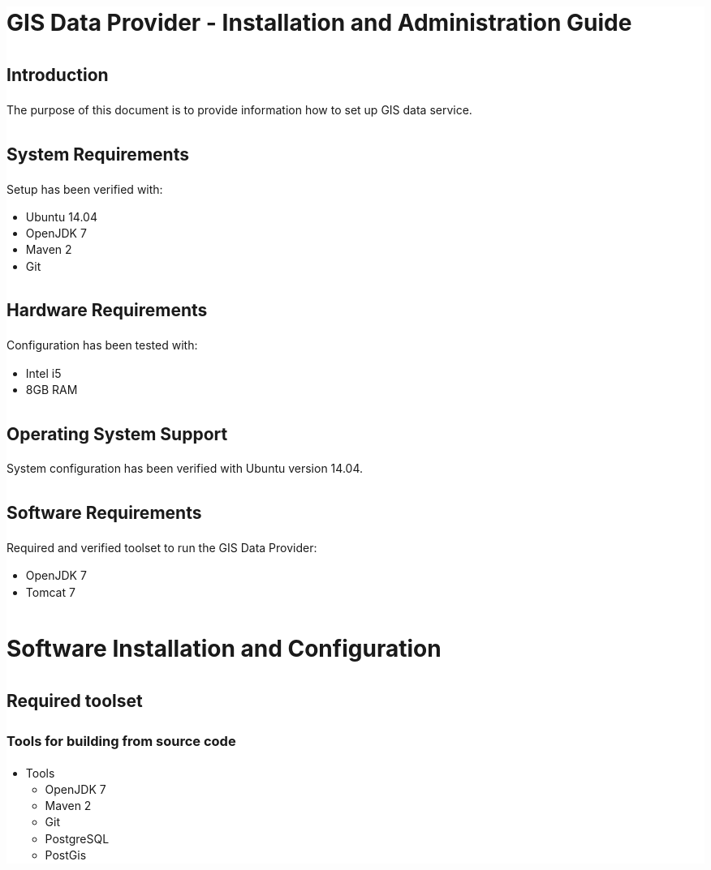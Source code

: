 # GIS Data Provider - Installation and Administration Guide

## Introduction


The purpose of this document is to provide information how to set up GIS
data service.

## System Requirements

Setup has been verified with:

-   Ubuntu 14.04
-   OpenJDK 7
-   Maven 2
-   Git

## Hardware Requirements


Configuration has been tested with:

-   Intel i5
-   8GB RAM

## Operating System Support


System configuration has been verified with Ubuntu version 14.04.

## Software Requirements


Required and verified toolset to run the GIS Data Provider:

-   OpenJDK 7
-   Tomcat 7

# Software Installation and Configuration

## Required toolset

### Tools for building from source code

-   Tools
    -   OpenJDK 7
    -   Maven 2
    -   Git
    -   PostgreSQL
    -   PostGis
